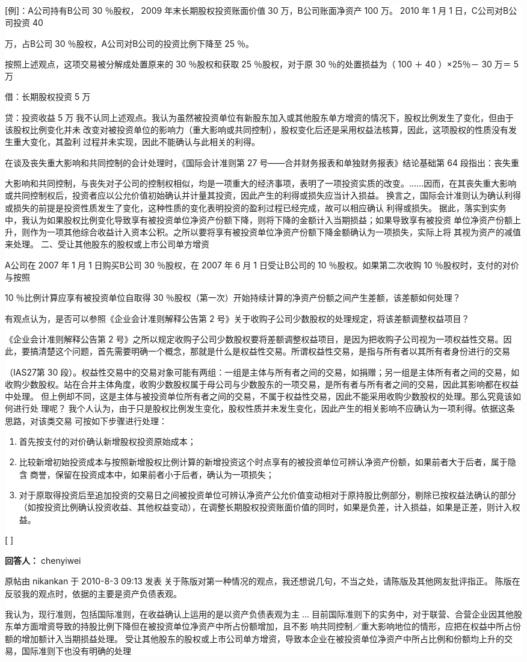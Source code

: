 [例]：A公司持有B公司 30 ％股权， 2009 年末长期股权投资账面价值 30 万，B公司账面净资产 100 万。 2010 年 1 月 1 日，C公司对B公司投资 40

万，占B公司 30 ％股权，A公司对B公司的投资比例下降至 25 ％。

按照上述观点，这项交易被分解成处置原来的 30 ％股权和获取 25 ％股权，对于原 30 ％的处置损益为（ 100 ＋ 40 ）×25％－ 30 万＝ 5 万

借：长期股权投资 5 万

贷：投资收益 5 万
我不认同上述观点。我认为虽然被投资单位有新股东加入或其他股东单方增资的情况下，股权比例发生了变化，但由于该股权比例变化并未
改变对被投资单位的影响力（重大影响或共同控制），股权变化后还是采用权益法核算，因此，这项股权的性质没有发生重大变化，其盈利
过程并未实现，因此不能确认与此相关的利得。

在谈及丧失重大影响和共同控制的会计处理时，《国际会计准则第 27 号——合并财务报表和单独财务报表》结论基础第 64 段指出：丧失重

大影响和共同控制，与丧失对子公司的控制权相似，均是一项重大的经济事项，表明了一项投资实质的改变。......因而，在其丧失重大影响
或共同控制权后，投资者应以公允价值初始确认并计量其投资，因此产生的利得或损失应当计入损益。
换言之，国际会计准则认为确认利得或损失的前提是投资性质发生了变化，这种性质的变化表明投资的盈利过程已经完成，故可以相应确认
利得或损失。
据此，落实到实务中，我认为如果股权比例变化导致享有被投资单位净资产份额下降，则将下降的金额计入当期损益；如果导致享有被投资
单位净资产份额上升，则作为一项其他综合收益计入资本公积。之所以要将享有被投资单位净资产份额下降金额确认为一项损失，实际上将
其视为资产的减值来处理。
二、受让其他股东的股权或上市公司单方增资

A公司在 2007 年 1 月 1 日购买B公司 30 ％股权，在 2007 年 6 月 1 日受让B公司的 10 ％股权。如果第二次收购 10 ％股权时，支付的对价与按照

10 ％比例计算应享有被投资单位自取得 30 ％股权（第一次）开始持续计算的净资产份额之间产生差额，该差额如何处理？

有观点认为，是否可以参照《企业会计准则解释公告第 2 号》关于收购子公司少数股权的处理规定，将该差额调整权益项目？

《企业会计准则解释公告第 2 号》之所以规定收购子公司少数股权要将差额调整权益项目，是因为把收购子公司视为一项权益性交易。因
此，要搞清楚这个问题，首先需要明确一个概念，那就是什么是权益性交易。所谓权益性交易，是指与所有者以其所有者身份进行的交易

（IAS27第 30 段）。权益性交易中的交易对象可能有两组：一组是主体与所有者之间的交易，如捐赠；另一组是主体所有者之间的交易，如
收购少数股权。站在合并主体角度，收购少数股权属于母公司与少数股东的一项交易，是所有者与所有者之间的交易，因此其影响都在权益
中处理。
但上例却不同，这是主体与被投资单位所有者之间的交易，不属于权益性交易，因此不能采用收购少数股权的处理。那么究竟该如何进行处
理呢？
我个人认为，由于只是股权比例发生变化，股权性质并未发生变化，因此产生的相关影响不应确认为一项利得。依据这条思路，对该类交易
可按如下步骤进行处理：

1. 首先按支付的对价确认新增股权投资原始成本；

2. 比较新增初始投资成本与按照新增股权比例计算的新增投资这个时点享有的被投资单位可辨认净资产份额，如果前者大于后者，属于隐含
商誉，保留在投资成本中，如果前者小于后者，确认为一项损失；

3. 对于原取得投资后至追加投资的交易日之间被投资单位可辨认净资产公允价值变动相对于原持股比例部分，剔除已按权益法确认的部分
（如按投资比例确认投资收益、其他权益变动），在调整长期股权投资账面价值的同时，如果是负差，计入损益，如果是正差，则计入权
益。

[ ]


**回答人：** chenyiwei

原帖由 nikankan 于 2010-8-3 09:13 发表
关于陈版对第一种情况的观点，我还想说几句，不当之处，请陈版及其他网友批评指正。
陈版在反驳我的观点时，依据的主要是资产负债表观。

我认为，现行准则，包括国际准则，在收益确认上运用的是以资产负债表观为主 ...
目前国际准则下的实务中，对于联营、合营企业因其他股东单方面增资导致的持股比例下降但在被投资单位净资产中所占份额增加，且不影
响共同控制／重大影响地位的情形，应把在权益中所占份额的增加额计入当期损益处理。
受让其他股东的股权或上市公司单方增资，导致本企业在被投资单位净资产中所占比例和份额均上升的交易，国际准则下也没有明确的处理
